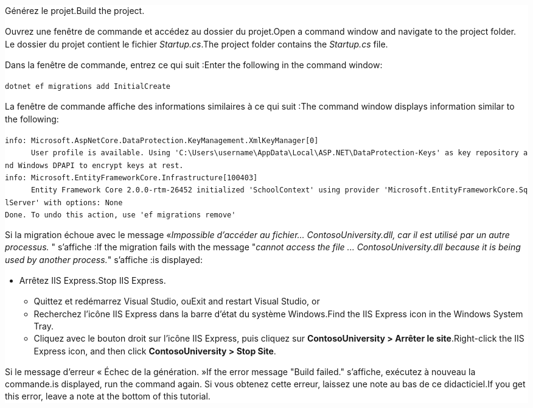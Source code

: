 <span data-ttu-id="2c2e2-140">Générez le projet.</span><span class="sxs-lookup"><span data-stu-id="2c2e2-140">Build the project.</span></span>

<span data-ttu-id="2c2e2-141">Ouvrez une fenêtre de commande et accédez au dossier du projet.</span><span class="sxs-lookup"><span data-stu-id="2c2e2-141">Open a command window and navigate to the project folder.</span></span> <span data-ttu-id="2c2e2-142">Le dossier du projet contient le fichier *Startup.cs*.</span><span class="sxs-lookup"><span data-stu-id="2c2e2-142">The project folder contains the *Startup.cs* file.</span></span>

<span data-ttu-id="2c2e2-143">Dans la fenêtre de commande, entrez ce qui suit :</span><span class="sxs-lookup"><span data-stu-id="2c2e2-143">Enter the following in the command window:</span></span>

```console
dotnet ef migrations add InitialCreate
```

<span data-ttu-id="2c2e2-144">La fenêtre de commande affiche des informations similaires à ce qui suit :</span><span class="sxs-lookup"><span data-stu-id="2c2e2-144">The command window displays information similar to the following:</span></span>

```console
info: Microsoft.AspNetCore.DataProtection.KeyManagement.XmlKeyManager[0]
      User profile is available. Using 'C:\Users\username\AppData\Local\ASP.NET\DataProtection-Keys' as key repository and Windows DPAPI to encrypt keys at rest.
info: Microsoft.EntityFrameworkCore.Infrastructure[100403]
      Entity Framework Core 2.0.0-rtm-26452 initialized 'SchoolContext' using provider 'Microsoft.EntityFrameworkCore.SqlServer' with options: None
Done. To undo this action, use 'ef migrations remove'
```

<span data-ttu-id="2c2e2-145">Si la migration échoue avec le message «*Impossible d’accéder au fichier... ContosoUniversity.dll, car il est utilisé par un autre processus.*  " s’affiche :</span><span class="sxs-lookup"><span data-stu-id="2c2e2-145">If the migration fails with the message "*cannot access the file ... ContosoUniversity.dll because it is being used by another process.*"</span></span> <span data-ttu-id="2c2e2-146">s’affiche :</span><span class="sxs-lookup"><span data-stu-id="2c2e2-146">is displayed:</span></span>

* <span data-ttu-id="2c2e2-147">Arrêtez IIS Express.</span><span class="sxs-lookup"><span data-stu-id="2c2e2-147">Stop IIS Express.</span></span>

   * <span data-ttu-id="2c2e2-148">Quittez et redémarrez Visual Studio, ou</span><span class="sxs-lookup"><span data-stu-id="2c2e2-148">Exit and restart Visual Studio, or</span></span>
   * <span data-ttu-id="2c2e2-149">Recherchez l’icône IIS Express dans la barre d’état du système Windows.</span><span class="sxs-lookup"><span data-stu-id="2c2e2-149">Find the IIS Express icon in the Windows System Tray.</span></span>
   * <span data-ttu-id="2c2e2-150">Cliquez avec le bouton droit sur l’icône IIS Express, puis cliquez sur **ContosoUniversity > Arrêter le site**.</span><span class="sxs-lookup"><span data-stu-id="2c2e2-150">Right-click the IIS Express icon, and then click **ContosoUniversity > Stop Site**.</span></span>

<span data-ttu-id="2c2e2-151">Si le message d’erreur « Échec de la génération. »</span><span class="sxs-lookup"><span data-stu-id="2c2e2-151">If the error message "Build failed."</span></span> <span data-ttu-id="2c2e2-152">s’affiche, exécutez à nouveau la commande.</span><span class="sxs-lookup"><span data-stu-id="2c2e2-152">is displayed, run the command again.</span></span> <span data-ttu-id="2c2e2-153">Si vous obtenez cette erreur, laissez une note au bas de ce didacticiel.</span><span class="sxs-lookup"><span data-stu-id="2c2e2-153">If you get this error, leave a note at the bottom of this tutorial.</span></span>
